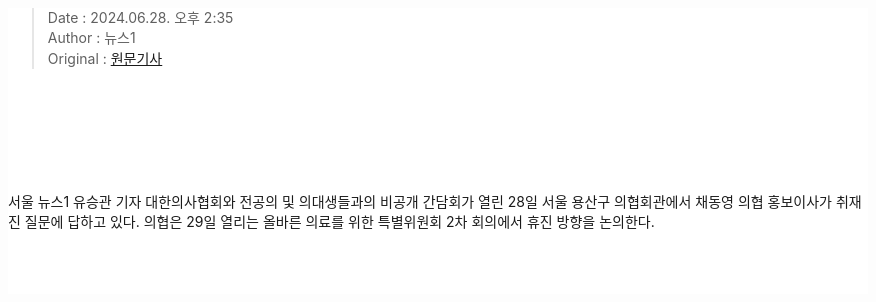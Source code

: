 > Date : 2024.06.28. 오후 2:35  
> Author : 뉴스1  
> Original : [원문기사](https://n.news.naver.com/mnews/article/421/0007631138?sid=105)  
<br/>  
  
<img alt="" class="_LAZY_LOADING _LAZY_LOADING_INIT_HIDE" src="https://imgnews.pstatic.net/image/421/2024/06/28/0007631138_001_20240628143536149.jpg?type=w647" id="img1" style="display: none;"></img>  
<br/><br/>  
  
서울 뉴스1 유승관 기자 대한의사협회와 전공의 및 의대생들과의 비공개 간담회가 열린 28일 서울 용산구 의협회관에서 채동영 의협 홍보이사가 취재진 질문에 답하고 있다. 의협은 29일 열리는 올바른 의료를 위한 특별위원회 2차 회의에서 휴진 방향을 논의한다.  
<br/><br/><br/>  

